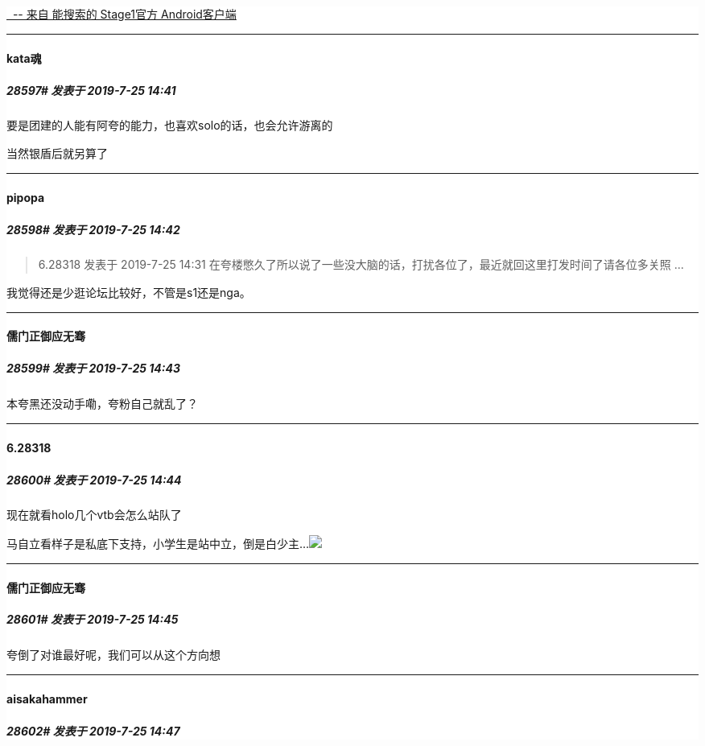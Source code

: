 [  -- 来自 能搜索的 Stage1官方 Android客户端](https://www.coolapk.com/apk/140634)


-----

####  kata魂  
##### 28597#       发表于 2019-7-25 14:41


要是团建的人能有阿夸的能力，也喜欢solo的话，也会允许游离的

当然银盾后就另算了


-----

####  pipopa  
##### 28598#       发表于 2019-7-25 14:42


<blockquote>6.28318 发表于 2019-7-25 14:31
在夸楼憋久了所以说了一些没大脑的话，打扰各位了，最近就回这里打发时间了请各位多关照 ...</blockquote>
我觉得还是少逛论坛比较好，不管是s1还是nga。


-----

####  儒门正御应无骞  
##### 28599#       发表于 2019-7-25 14:43


本夸黑还没动手嘞，夸粉自己就乱了？


-----

####  6.28318  
##### 28600#       发表于 2019-7-25 14:44


现在就看holo几个vtb会怎么站队了

马自立看样子是私底下支持，小学生是站中立，倒是白少主...<img src="https://static.saraba1st.com/image/smiley/face2017/067.png" referrerpolicy="no-referrer">


-----

####  儒门正御应无骞  
##### 28601#       发表于 2019-7-25 14:45


夸倒了对谁最好呢，我们可以从这个方向想


-----

####  aisakahammer  
##### 28602#       发表于 2019-7-25 14:47
